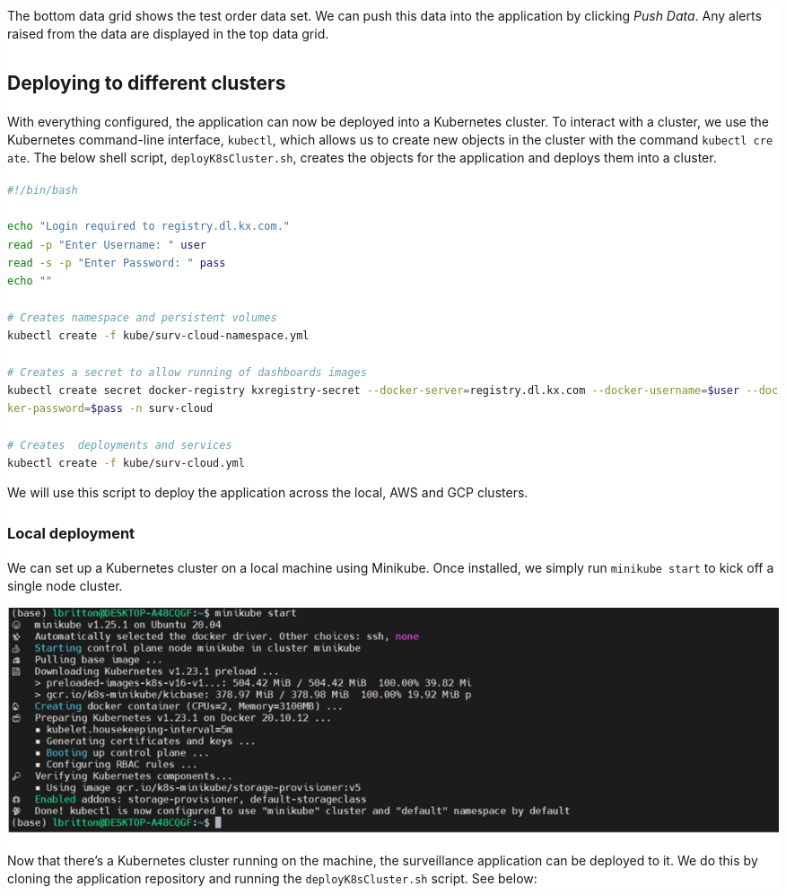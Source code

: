 The bottom data grid shows the test order data set. We can push this data into the application by clicking *Push Data*. Any alerts raised from the data are displayed in the top data grid.

 
## Deploying to different clusters

With everything configured, the application can now be deployed into a Kubernetes cluster. To interact with a cluster, we use the Kubernetes command-line interface, `kubectl`, which allows us to create new objects in the cluster with the command `kubectl create`.  The below shell script,  `deployK8sCluster.sh`, creates the objects for the application and deploys them into a cluster. 
```bash
#!/bin/bash

echo "Login required to registry.dl.kx.com."
read -p "Enter Username: " user
read -s -p "Enter Password: " pass
echo ""

# Creates namespace and persistent volumes
kubectl create -f kube/surv-cloud-namespace.yml

# Creates a secret to allow running of dashboards images
kubectl create secret docker-registry kxregistry-secret --docker-server=registry.dl.kx.com --docker-username=$user --docker-password=$pass -n surv-cloud

# Creates  deployments and services
kubectl create -f kube/surv-cloud.yml
```
We will use this script to deploy the application across the local, AWS and GCP clusters.


### Local deployment

We can set up a Kubernetes cluster on a local machine using Minikube. Once installed, we simply run `minikube start` to kick off a single node cluster.

![minkube start](img/14-minikubestartsnip.PNG)

Now that there’s a Kubernetes cluster running on the machine, the surveillance application can be deployed to it. We do this by cloning the application repository and running the `deployK8sCluster.sh` script. See below:
